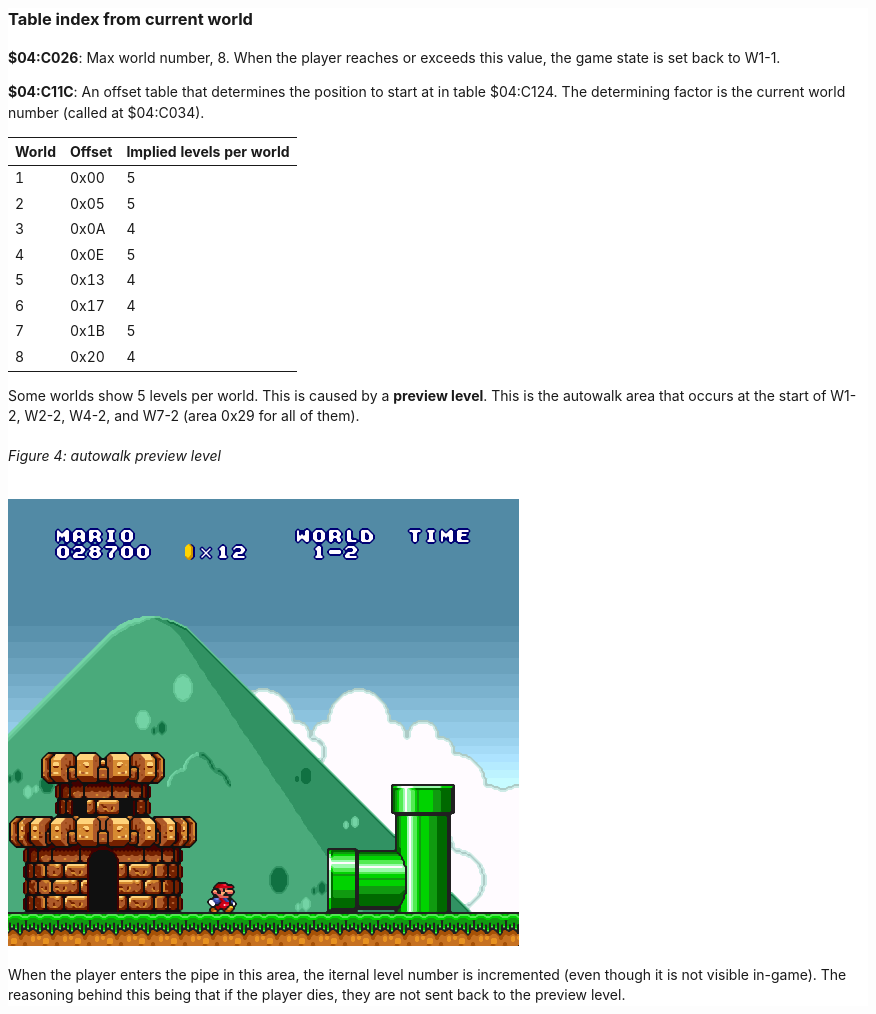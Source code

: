 ### Table index from current world

**$04:C026**: Max world number, 8. When the player reaches or exceeds this
value, the game state is set back to W1-1.

**$04:C11C**: An offset table that determines the position to start at in table
$04:C124. The determining factor is the current world number (called at
$04:C034).

World | Offset | Implied levels per world
---- | ---- | ----
1 | 0x00 | 5
2 | 0x05 | 5
3 | 0x0A | 4
4 | 0x0E | 5
5 | 0x13 | 4
6 | 0x17 | 4
7 | 0x1B | 5
8 | 0x20 | 4

Some worlds show 5 levels per world. This is caused by a **preview level**.
This is the autowalk area that occurs at the start of W1-2, W2-2, W4-2, and
W7-2 (area 0x29 for all of them).

###### Figure 4: autowalk preview level

![W1-2 autowalk](images/screen5.png)

When the player enters the pipe in this area, the iternal level number is
incremented (even though it is not visible in-game). The reasoning behind this
being that if the player dies, they are not sent back to the preview level.
